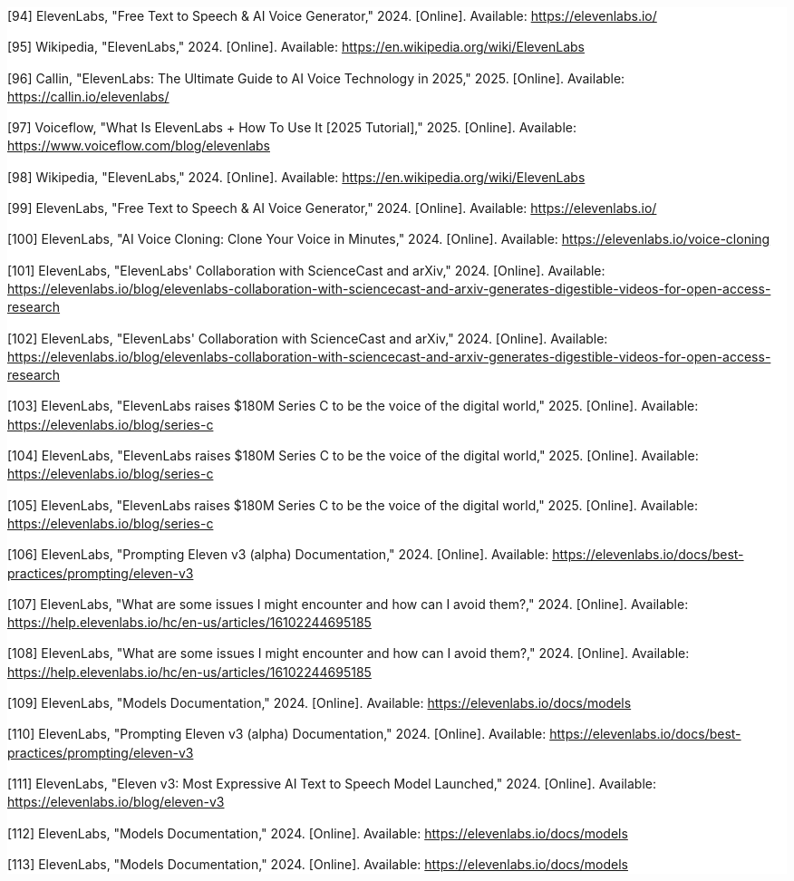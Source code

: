 [94] ElevenLabs, "Free Text to Speech & AI Voice Generator," 2024. [Online]. Available: https://elevenlabs.io/

[95] Wikipedia, "ElevenLabs," 2024. [Online]. Available: https://en.wikipedia.org/wiki/ElevenLabs

[96] Callin, "ElevenLabs: The Ultimate Guide to AI Voice Technology in 2025," 2025. [Online]. Available: https://callin.io/elevenlabs/

[97] Voiceflow, "What Is ElevenLabs + How To Use It [2025 Tutorial]," 2025. [Online]. Available: https://www.voiceflow.com/blog/elevenlabs

[98] Wikipedia, "ElevenLabs," 2024. [Online]. Available: https://en.wikipedia.org/wiki/ElevenLabs

[99] ElevenLabs, "Free Text to Speech & AI Voice Generator," 2024. [Online]. Available: https://elevenlabs.io/

[100] ElevenLabs, "AI Voice Cloning: Clone Your Voice in Minutes," 2024. [Online]. Available: https://elevenlabs.io/voice-cloning

[101] ElevenLabs, "ElevenLabs' Collaboration with ScienceCast and arXiv," 2024. [Online]. Available: https://elevenlabs.io/blog/elevenlabs-collaboration-with-sciencecast-and-arxiv-generates-digestible-videos-for-open-access-research

[102] ElevenLabs, "ElevenLabs' Collaboration with ScienceCast and arXiv," 2024. [Online]. Available: https://elevenlabs.io/blog/elevenlabs-collaboration-with-sciencecast-and-arxiv-generates-digestible-videos-for-open-access-research

[103] ElevenLabs, "ElevenLabs raises $180M Series C to be the voice of the digital world," 2025. [Online]. Available: https://elevenlabs.io/blog/series-c

[104] ElevenLabs, "ElevenLabs raises $180M Series C to be the voice of the digital world," 2025. [Online]. Available: https://elevenlabs.io/blog/series-c

[105] ElevenLabs, "ElevenLabs raises $180M Series C to be the voice of the digital world," 2025. [Online]. Available: https://elevenlabs.io/blog/series-c

[106] ElevenLabs, "Prompting Eleven v3 (alpha) Documentation," 2024. [Online]. Available: https://elevenlabs.io/docs/best-practices/prompting/eleven-v3

[107] ElevenLabs, "What are some issues I might encounter and how can I avoid them?," 2024. [Online]. Available: https://help.elevenlabs.io/hc/en-us/articles/16102244695185

[108] ElevenLabs, "What are some issues I might encounter and how can I avoid them?," 2024. [Online]. Available: https://help.elevenlabs.io/hc/en-us/articles/16102244695185

[109] ElevenLabs, "Models Documentation," 2024. [Online]. Available: https://elevenlabs.io/docs/models

[110] ElevenLabs, "Prompting Eleven v3 (alpha) Documentation," 2024. [Online]. Available: https://elevenlabs.io/docs/best-practices/prompting/eleven-v3

[111] ElevenLabs, "Eleven v3: Most Expressive AI Text to Speech Model Launched," 2024. [Online]. Available: https://elevenlabs.io/blog/eleven-v3

[112] ElevenLabs, "Models Documentation," 2024. [Online]. Available: https://elevenlabs.io/docs/models

[113] ElevenLabs, "Models Documentation," 2024. [Online]. Available: https://elevenlabs.io/docs/models
